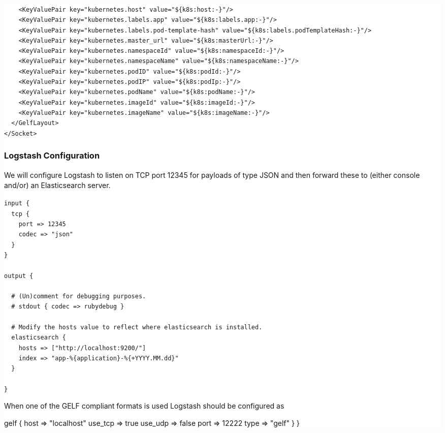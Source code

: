         <KeyValuePair key="kubernetes.host" value="${k8s:host:-}"/>
        <KeyValuePair key="kubernetes.labels.app" value="${k8s:labels.app:-}"/>
        <KeyValuePair key="kubernetes.labels.pod-template-hash" value="${k8s:labels.podTemplateHash:-}"/>
        <KeyValuePair key="kubernetes.master_url" value="${k8s:masterUrl:-}"/>
        <KeyValuePair key="kubernetes.namespaceId" value="${k8s:namespaceId:-}"/>
        <KeyValuePair key="kubernetes.namespaceName" value="${k8s:namespaceName:-}"/>
        <KeyValuePair key="kubernetes.podID" value="${k8s:podId:-}"/>
        <KeyValuePair key="kubernetes.podIP" value="${k8s:podIp:-}"/>
        <KeyValuePair key="kubernetes.podName" value="${k8s:podName:-}"/>
        <KeyValuePair key="kubernetes.imageId" value="${k8s:imageId:-}"/>
        <KeyValuePair key="kubernetes.imageName" value="${k8s:imageName:-}"/>
      </GelfLayout>
    </Socket>

### Logstash Configuration

We will configure Logstash to listen on TCP port 12345 for payloads of type JSON
and then forward these to (either console and/or) an Elasticsearch server.

    input {
      tcp {
        port => 12345
        codec => "json"
      }
    }

    output {

      # (Un)comment for debugging purposes.
      # stdout { codec => rubydebug }

      # Modify the hosts value to reflect where elasticsearch is installed.
      elasticsearch {
        hosts => ["http://localhost:9200/"]
        index => "app-%{application}-%{+YYYY.MM.dd}"
      }

    }
    
When one of the GELF compliant formats is used Logstash should be configured as 

   gelf {
           host => "localhost"
           use_tcp => true
           use_udp => false
           port => 12222
           type => "gelf"
         }
       }
   